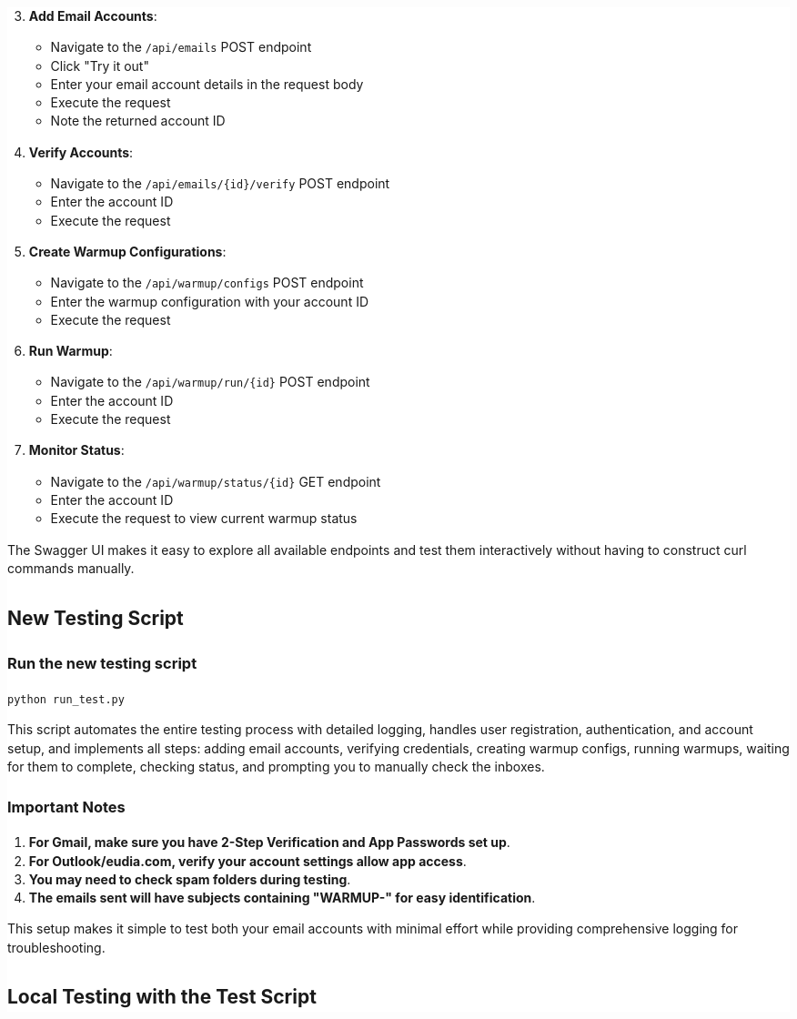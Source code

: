 3. **Add Email Accounts**:
   - Navigate to the `/api/emails` POST endpoint
   - Click "Try it out"
   - Enter your email account details in the request body
   - Execute the request
   - Note the returned account ID

4. **Verify Accounts**:
   - Navigate to the `/api/emails/{id}/verify` POST endpoint
   - Enter the account ID
   - Execute the request

5. **Create Warmup Configurations**:
   - Navigate to the `/api/warmup/configs` POST endpoint
   - Enter the warmup configuration with your account ID
   - Execute the request

6. **Run Warmup**:
   - Navigate to the `/api/warmup/run/{id}` POST endpoint
   - Enter the account ID
   - Execute the request

7. **Monitor Status**:
   - Navigate to the `/api/warmup/status/{id}` GET endpoint
   - Enter the account ID
   - Execute the request to view current warmup status

The Swagger UI makes it easy to explore all available endpoints and test them interactively without having to construct curl commands manually. 

## New Testing Script

### Run the new testing script

```bash
python run_test.py
```

This script automates the entire testing process with detailed logging, handles user registration, authentication, and account setup, and implements all steps: adding email accounts, verifying credentials, creating warmup configs, running warmups, waiting for them to complete, checking status, and prompting you to manually check the inboxes.

### Important Notes

1. **For Gmail, make sure you have 2-Step Verification and App Passwords set up**.
2. **For Outlook/eudia.com, verify your account settings allow app access**.
3. **You may need to check spam folders during testing**.
4. **The emails sent will have subjects containing "WARMUP-" for easy identification**.

This setup makes it simple to test both your email accounts with minimal effort while providing comprehensive logging for troubleshooting. 

## Local Testing with the Test Script
